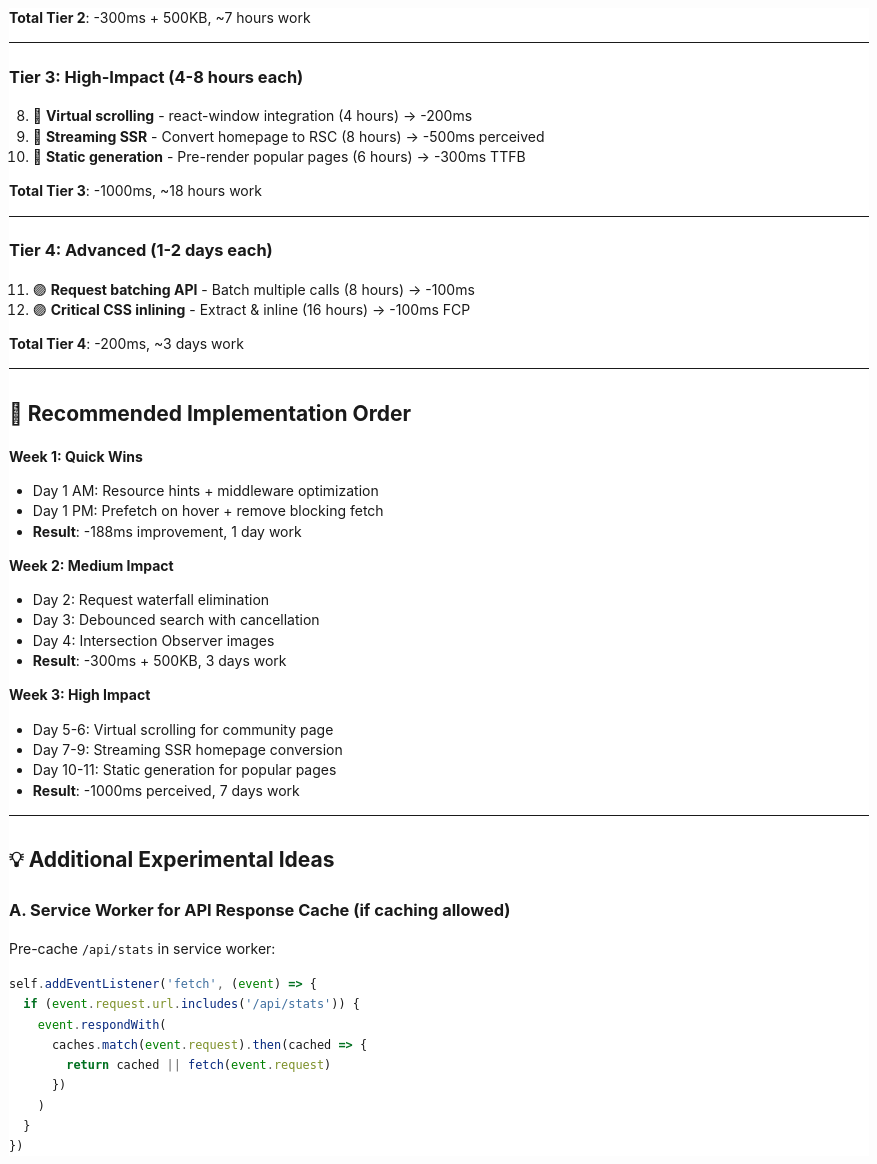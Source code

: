 **Total Tier 2**: -300ms + 500KB, ~7 hours work

---

### Tier 3: High-Impact (4-8 hours each)
8. 🔴 **Virtual scrolling** - react-window integration (4 hours) → -200ms
9. 🔴 **Streaming SSR** - Convert homepage to RSC (8 hours) → -500ms perceived
10. 🔴 **Static generation** - Pre-render popular pages (6 hours) → -300ms TTFB

**Total Tier 3**: -1000ms, ~18 hours work

---

### Tier 4: Advanced (1-2 days each)
11. 🟣 **Request batching API** - Batch multiple calls (8 hours) → -100ms
12. 🟣 **Critical CSS inlining** - Extract & inline (16 hours) → -100ms FCP

**Total Tier 4**: -200ms, ~3 days work

---

## 🎯 Recommended Implementation Order

**Week 1: Quick Wins**
- Day 1 AM: Resource hints + middleware optimization
- Day 1 PM: Prefetch on hover + remove blocking fetch
- **Result**: -188ms improvement, 1 day work

**Week 2: Medium Impact**
- Day 2: Request waterfall elimination
- Day 3: Debounced search with cancellation
- Day 4: Intersection Observer images
- **Result**: -300ms + 500KB, 3 days work

**Week 3: High Impact**
- Day 5-6: Virtual scrolling for community page
- Day 7-9: Streaming SSR homepage conversion
- Day 10-11: Static generation for popular pages
- **Result**: -1000ms perceived, 7 days work

---

## 💡 Additional Experimental Ideas

### A. **Service Worker for API Response Cache** (if caching allowed)
Pre-cache `/api/stats` in service worker:
```javascript
self.addEventListener('fetch', (event) => {
  if (event.request.url.includes('/api/stats')) {
    event.respondWith(
      caches.match(event.request).then(cached => {
        return cached || fetch(event.request)
      })
    )
  }
})
```
